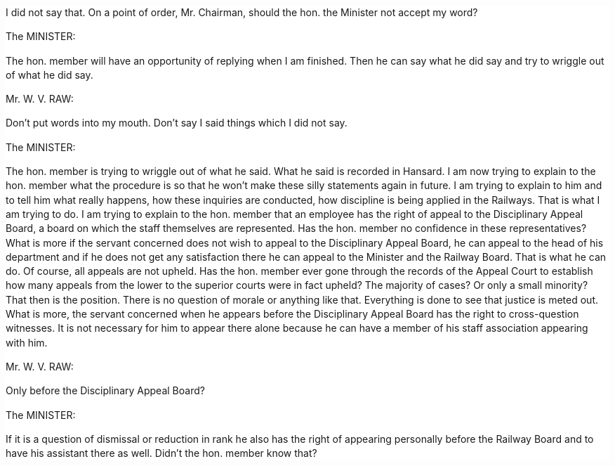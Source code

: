 <p>I did not say that. On a point of order, Mr. Chairman, should the hon. the Minister not accept my word&#x003F;</p>

</speech>

<speech by="#minister">

<from>The <person refersTo="hansard_za">MINISTER</person>:</from>

<p>The hon. member will have an opportunity of replying when I am finished. Then he can say what he did say and try to wriggle out of what he did say.</p>

</speech>

<speech by="#raw">

<from>Mr. <person refersTo="hansard_za">W. V. RAW</person>:</from>

<p>Don&#x2019;t put words into my mouth. Don&#x2019;t say I said things which I did not say.</p>

</speech>

<speech by="#minister">

<from>The <person refersTo="hansard_za">MINISTER</person>:</from>

<p>The hon. member is trying to wriggle out of what he said. What he said is recorded in Hansard. I am now trying to explain to the hon. member what the procedure is so that he won&#x2019;t make these silly statements again in future. I am trying to explain to him and to tell him what really happens, how these inquiries are conducted, how discipline is being applied in the Railways. That is what I am trying to do. I am trying to explain to the hon. member that an employee has the right of appeal to the Disciplinary Appeal Board, a board on which the staff themselves are represented. Has the hon. member no confidence in these representatives&#x003F; What is more if the servant concerned does not wish to appeal to the Disciplinary Appeal Board, he can appeal to the head of his department and if he does not get any satisfaction there he can appeal to the Minister and the Railway Board. That is what he can do. Of course, all appeals are not upheld. Has the hon. member ever gone through the records of the Appeal Court to establish how many appeals from the lower to the superior courts were in fact upheld&#x003F; The majority of cases&#x003F; Or only a small minority&#x003F; That then is the position. There is no question of morale or anything like that. Everything is done to see that justice is meted out. What is more, the servant concerned when he appears before the Disciplinary Appeal Board has the right to cross-question witnesses. It is not necessary for him to appear there alone because he can have a member of his staff association appearing with him.</p>

</speech>

<speech by="#raw">

<from>Mr. <person refersTo="hansard_za">W. V. RAW</person>:</from>

<p>Only before the Disciplinary Appeal Board&#x003F;</p>

</speech>

<speech by="#minister">

<from>The <person refersTo="hansard_za">MINISTER</person>:</from>

<p>If it is a question of dismissal or reduction in rank he also has the right of appearing personally before the Railway Board and to have his assistant there as well. Didn&#x2019;t the hon. member know that&#x003F;</p>
